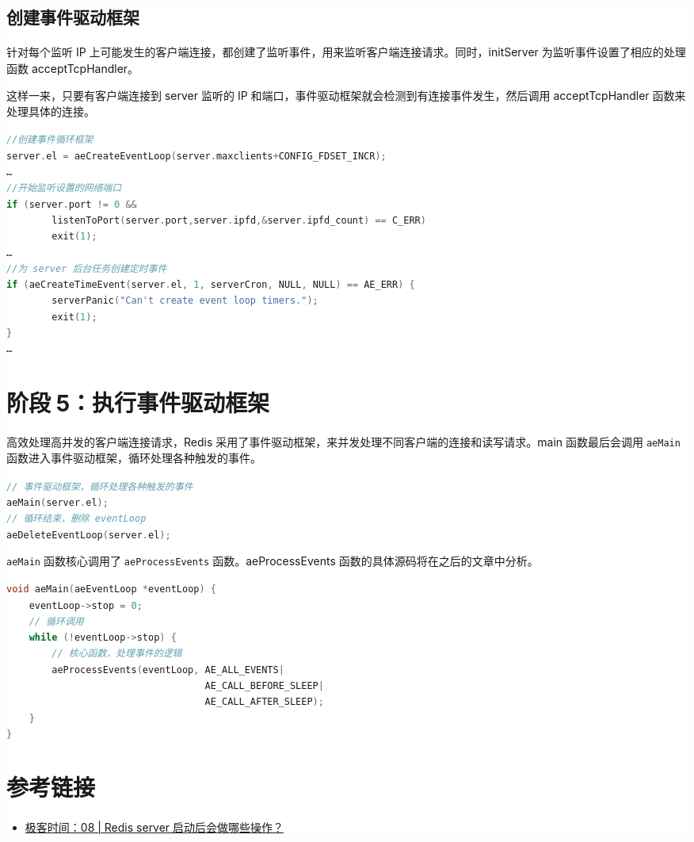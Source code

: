 ## 创建事件驱动框架

针对每个监听 IP 上可能发生的客户端连接，都创建了监听事件，用来监听客户端连接请求。同时，initServer 为监听事件设置了相应的处理函数 acceptTcpHandler。

这样一来，只要有客户端连接到 server 监听的 IP 和端口，事件驱动框架就会检测到有连接事件发生，然后调用 acceptTcpHandler 函数来处理具体的连接。

```c
//创建事件循环框架
server.el = aeCreateEventLoop(server.maxclients+CONFIG_FDSET_INCR);
…
//开始监听设置的网络端口
if (server.port != 0 &&
        listenToPort(server.port,server.ipfd,&server.ipfd_count) == C_ERR)
        exit(1);
…
//为 server 后台任务创建定时事件
if (aeCreateTimeEvent(server.el, 1, serverCron, NULL, NULL) == AE_ERR) {
        serverPanic("Can't create event loop timers.");
        exit(1);
}
…
```

# 阶段 5：执行事件驱动框架

高效处理高并发的客户端连接请求，Redis 采用了事件驱动框架，来并发处理不同客户端的连接和读写请求。main 函数最后会调用 `aeMain` 函数进入事件驱动框架，循环处理各种触发的事件。

```c
// 事件驱动框架，循环处理各种触发的事件
aeMain(server.el);
// 循环结束，删除 eventLoop
aeDeleteEventLoop(server.el);
```

`aeMain` 函数核心调用了 `aeProcessEvents` 函数。aeProcessEvents 函数的具体源码将在之后的文章中分析。

```c
void aeMain(aeEventLoop *eventLoop) {
    eventLoop->stop = 0;
    // 循环调用
    while (!eventLoop->stop) {
        // 核心函数，处理事件的逻辑
        aeProcessEvents(eventLoop, AE_ALL_EVENTS|
                                   AE_CALL_BEFORE_SLEEP|
                                   AE_CALL_AFTER_SLEEP);
    }
}
```

# 参考链接

- [极客时间：08 | Redis server 启动后会做哪些操作？](https://time.geekbang.org/column/article/406556)
